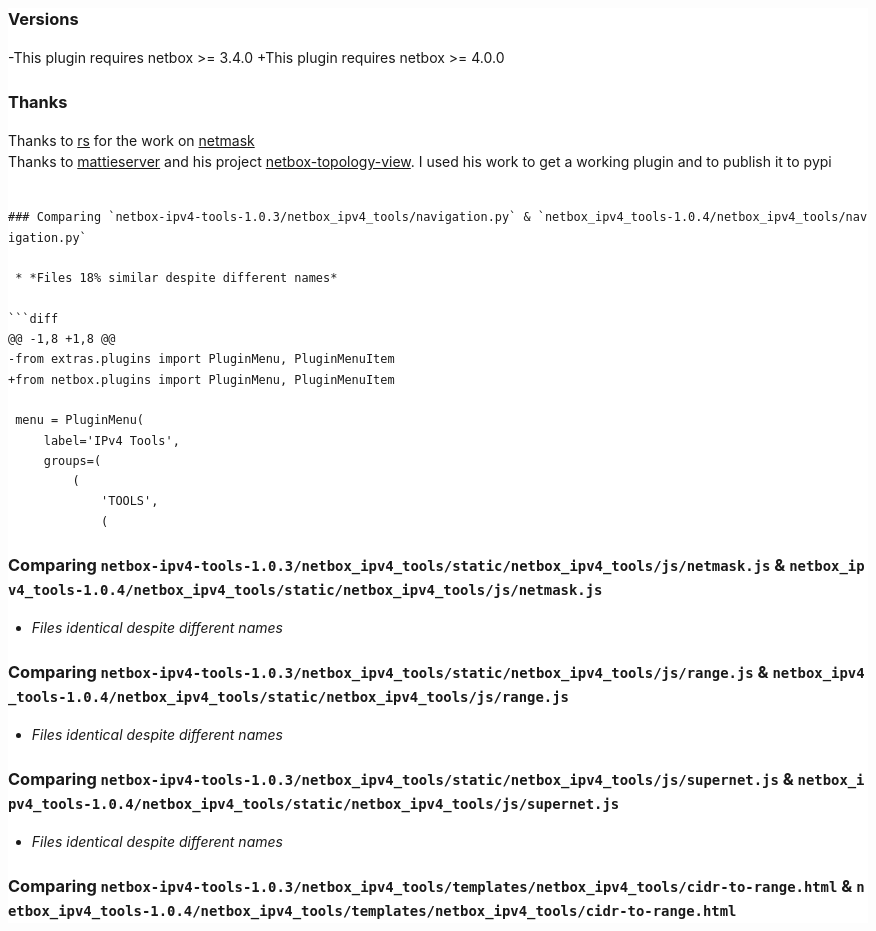  ### Versions
-This plugin requires netbox >= 3.4.0
+This plugin requires netbox >= 4.0.0
 
 ### Thanks
 Thanks to [rs](https://github.com/rs) for the work on [netmask](https://github.com/rs/node-netmask)  
 Thanks to [mattieserver](https://github.com/mattieserver) and his project [netbox-topology-view](https://github.com/mattieserver/netbox-topology-views). I used his work to get a working plugin and to publish it to pypi
```

### Comparing `netbox-ipv4-tools-1.0.3/netbox_ipv4_tools/navigation.py` & `netbox_ipv4_tools-1.0.4/netbox_ipv4_tools/navigation.py`

 * *Files 18% similar despite different names*

```diff
@@ -1,8 +1,8 @@
-from extras.plugins import PluginMenu, PluginMenuItem
+from netbox.plugins import PluginMenu, PluginMenuItem
 
 menu = PluginMenu(
     label='IPv4 Tools',
     groups=(
         (
             'TOOLS',
             (
```

### Comparing `netbox-ipv4-tools-1.0.3/netbox_ipv4_tools/static/netbox_ipv4_tools/js/netmask.js` & `netbox_ipv4_tools-1.0.4/netbox_ipv4_tools/static/netbox_ipv4_tools/js/netmask.js`

 * *Files identical despite different names*

### Comparing `netbox-ipv4-tools-1.0.3/netbox_ipv4_tools/static/netbox_ipv4_tools/js/range.js` & `netbox_ipv4_tools-1.0.4/netbox_ipv4_tools/static/netbox_ipv4_tools/js/range.js`

 * *Files identical despite different names*

### Comparing `netbox-ipv4-tools-1.0.3/netbox_ipv4_tools/static/netbox_ipv4_tools/js/supernet.js` & `netbox_ipv4_tools-1.0.4/netbox_ipv4_tools/static/netbox_ipv4_tools/js/supernet.js`

 * *Files identical despite different names*

### Comparing `netbox-ipv4-tools-1.0.3/netbox_ipv4_tools/templates/netbox_ipv4_tools/cidr-to-range.html` & `netbox_ipv4_tools-1.0.4/netbox_ipv4_tools/templates/netbox_ipv4_tools/cidr-to-range.html`
